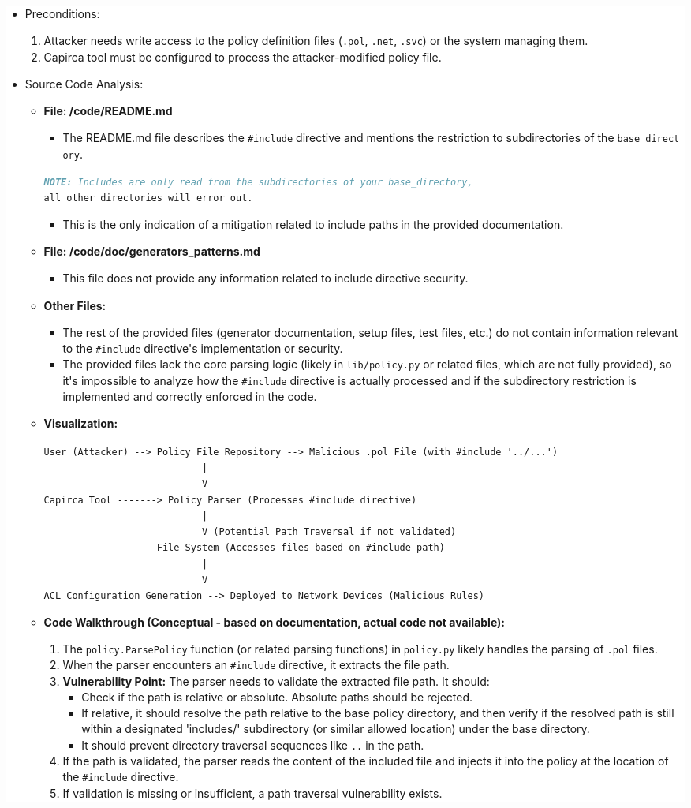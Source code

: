 - Preconditions:
    1. Attacker needs write access to the policy definition files (`.pol`, `.net`, `.svc`) or the system managing them.
    2. Capirca tool must be configured to process the attacker-modified policy file.

- Source Code Analysis:
    - **File: /code/README.md**
        - The README.md file describes the `#include` directive and mentions the restriction to subdirectories of the `base_directory`.
        ```markdown
        NOTE: Includes are only read from the subdirectories of your base_directory,
        all other directories will error out.
        ```
        - This is the only indication of a mitigation related to include paths in the provided documentation.

    - **File: /code/doc/generators_patterns.md**
        - This file does not provide any information related to include directive security.

    - **Other Files:**
        - The rest of the provided files (generator documentation, setup files, test files, etc.) do not contain information relevant to the `#include` directive's implementation or security.
        - The provided files lack the core parsing logic (likely in `lib/policy.py` or related files, which are not fully provided), so it's impossible to analyze how the `#include` directive is actually processed and if the subdirectory restriction is implemented and correctly enforced in the code.

    - **Visualization:**
        ```
        User (Attacker) --> Policy File Repository --> Malicious .pol File (with #include '../...')
                                    |
                                    V
        Capirca Tool -------> Policy Parser (Processes #include directive)
                                    |
                                    V (Potential Path Traversal if not validated)
                            File System (Accesses files based on #include path)
                                    |
                                    V
        ACL Configuration Generation --> Deployed to Network Devices (Malicious Rules)
        ```

    - **Code Walkthrough (Conceptual - based on documentation, actual code not available):**
        1. The `policy.ParsePolicy` function (or related parsing functions) in `policy.py` likely handles the parsing of `.pol` files.
        2. When the parser encounters an `#include` directive, it extracts the file path.
        3. **Vulnerability Point:** The parser needs to validate the extracted file path. It should:
            - Check if the path is relative or absolute. Absolute paths should be rejected.
            - If relative, it should resolve the path relative to the base policy directory, and then verify if the resolved path is still within a designated 'includes/' subdirectory (or similar allowed location) under the base directory.
            - It should prevent directory traversal sequences like `..` in the path.
        4. If the path is validated, the parser reads the content of the included file and injects it into the policy at the location of the `#include` directive.
        5. If validation is missing or insufficient, a path traversal vulnerability exists.
